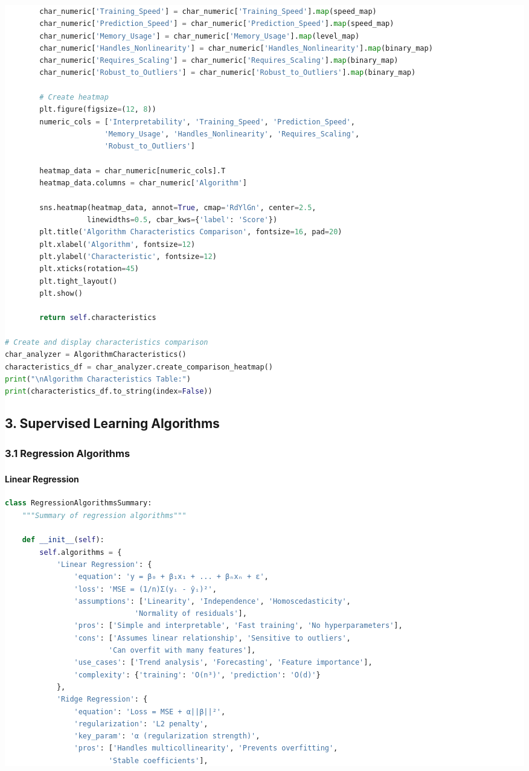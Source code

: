```python
        char_numeric['Training_Speed'] = char_numeric['Training_Speed'].map(speed_map)
        char_numeric['Prediction_Speed'] = char_numeric['Prediction_Speed'].map(speed_map)
        char_numeric['Memory_Usage'] = char_numeric['Memory_Usage'].map(level_map)
        char_numeric['Handles_Nonlinearity'] = char_numeric['Handles_Nonlinearity'].map(binary_map)
        char_numeric['Requires_Scaling'] = char_numeric['Requires_Scaling'].map(binary_map)
        char_numeric['Robust_to_Outliers'] = char_numeric['Robust_to_Outliers'].map(binary_map)
        
        # Create heatmap
        plt.figure(figsize=(12, 8))
        numeric_cols = ['Interpretability', 'Training_Speed', 'Prediction_Speed', 
                       'Memory_Usage', 'Handles_Nonlinearity', 'Requires_Scaling', 
                       'Robust_to_Outliers']
        
        heatmap_data = char_numeric[numeric_cols].T
        heatmap_data.columns = char_numeric['Algorithm']
        
        sns.heatmap(heatmap_data, annot=True, cmap='RdYlGn', center=2.5, 
                   linewidths=0.5, cbar_kws={'label': 'Score'})
        plt.title('Algorithm Characteristics Comparison', fontsize=16, pad=20)
        plt.xlabel('Algorithm', fontsize=12)
        plt.ylabel('Characteristic', fontsize=12)
        plt.xticks(rotation=45)
        plt.tight_layout()
        plt.show()
        
        return self.characteristics

# Create and display characteristics comparison
char_analyzer = AlgorithmCharacteristics()
characteristics_df = char_analyzer.create_comparison_heatmap()
print("\nAlgorithm Characteristics Table:")
print(characteristics_df.to_string(index=False))
```

## 3. Supervised Learning Algorithms

### 3.1 Regression Algorithms

#### Linear Regression
```python
class RegressionAlgorithmsSummary:
    """Summary of regression algorithms"""
    
    def __init__(self):
        self.algorithms = {
            'Linear Regression': {
                'equation': 'y = β₀ + β₁x₁ + ... + βₙxₙ + ε',
                'loss': 'MSE = (1/n)Σ(yᵢ - ŷᵢ)²',
                'assumptions': ['Linearity', 'Independence', 'Homoscedasticity', 
                              'Normality of residuals'],
                'pros': ['Simple and interpretable', 'Fast training', 'No hyperparameters'],
                'cons': ['Assumes linear relationship', 'Sensitive to outliers', 
                        'Can overfit with many features'],
                'use_cases': ['Trend analysis', 'Forecasting', 'Feature importance'],
                'complexity': {'training': 'O(n³)', 'prediction': 'O(d)'}
            },
            'Ridge Regression': {
                'equation': 'Loss = MSE + α||β||²',
                'regularization': 'L2 penalty',
                'key_param': 'α (regularization strength)',
                'pros': ['Handles multicollinearity', 'Prevents overfitting', 
                        'Stable coefficients'],
```